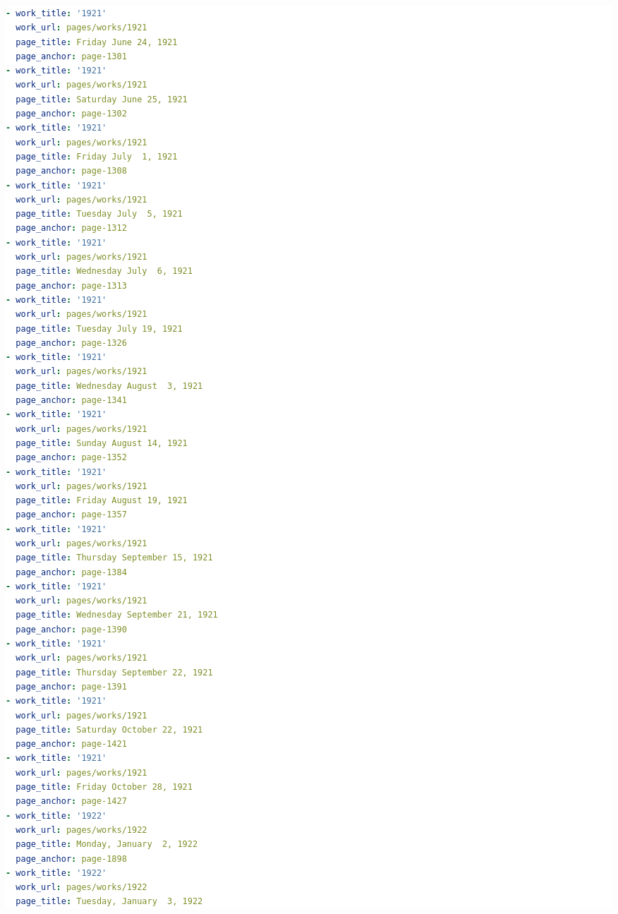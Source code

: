 ```yaml
- work_title: '1921'
  work_url: pages/works/1921
  page_title: Friday June 24, 1921
  page_anchor: page-1301
- work_title: '1921'
  work_url: pages/works/1921
  page_title: Saturday June 25, 1921
  page_anchor: page-1302
- work_title: '1921'
  work_url: pages/works/1921
  page_title: Friday July  1, 1921
  page_anchor: page-1308
- work_title: '1921'
  work_url: pages/works/1921
  page_title: Tuesday July  5, 1921
  page_anchor: page-1312
- work_title: '1921'
  work_url: pages/works/1921
  page_title: Wednesday July  6, 1921
  page_anchor: page-1313
- work_title: '1921'
  work_url: pages/works/1921
  page_title: Tuesday July 19, 1921
  page_anchor: page-1326
- work_title: '1921'
  work_url: pages/works/1921
  page_title: Wednesday August  3, 1921
  page_anchor: page-1341
- work_title: '1921'
  work_url: pages/works/1921
  page_title: Sunday August 14, 1921
  page_anchor: page-1352
- work_title: '1921'
  work_url: pages/works/1921
  page_title: Friday August 19, 1921
  page_anchor: page-1357
- work_title: '1921'
  work_url: pages/works/1921
  page_title: Thursday September 15, 1921
  page_anchor: page-1384
- work_title: '1921'
  work_url: pages/works/1921
  page_title: Wednesday September 21, 1921
  page_anchor: page-1390
- work_title: '1921'
  work_url: pages/works/1921
  page_title: Thursday September 22, 1921
  page_anchor: page-1391
- work_title: '1921'
  work_url: pages/works/1921
  page_title: Saturday October 22, 1921
  page_anchor: page-1421
- work_title: '1921'
  work_url: pages/works/1921
  page_title: Friday October 28, 1921
  page_anchor: page-1427
- work_title: '1922'
  work_url: pages/works/1922
  page_title: Monday, January  2, 1922
  page_anchor: page-1898
- work_title: '1922'
  work_url: pages/works/1922
  page_title: Tuesday, January  3, 1922
```